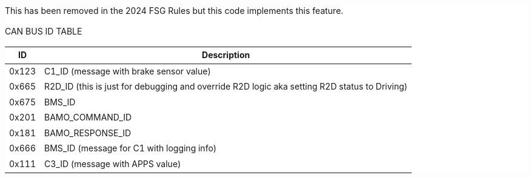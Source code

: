 This has been removed in the 2024 FSG Rules but this code implements this feature.

CAN BUS ID TABLE

| ID  | Description |
| --- | --- |
| 0x123 | C1_ID (message with brake sensor value) |
| 0x665 | R2D_ID (this is just for debugging and override R2D logic aka setting R2D status to Driving) |
| 0x675 | BMS_ID |
| 0x201 | BAMO_COMMAND_ID |
| 0x181 | BAMO_RESPONSE_ID |
| 0x666 | BMS_ID (message for C1 with logging info) |
| 0x111 | C3_ID (message with APPS value) |
